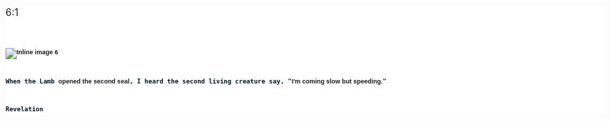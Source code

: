 6:1</b></span></span></div><div><span class="m_1138163888349601490gmail-m_-3336069020430310727gmail-m_1990980650320547455m_255643820154859597gmail-m_2963549803326516899gmail-"><span style="font-family: monospace , monospace; font-size: xx-small;"><b><br /></b></span></span></div><div><span class="m_1138163888349601490gmail-m_-3336069020430310727gmail-m_1990980650320547455m_255643820154859597gmail-m_2963549803326516899gmail-"><span style="font-family: monospace , monospace; font-size: xx-small;"><b><a class="m_1138163888349601490gmail-m_-3336069020430310727gmail-m_1990980650320547455m_255643820154859597gmail-m_2963549803326516899gmail-m_604002333854362188gmail-m_-2418243385033665830m_3399089259975239977m_-4178228110071622374m_1061542841522926067m_-7390189203801188637gmail-playable m_1138163888349601490gmail-m_-3336069020430310727gmail-m_1990980650320547455m_255643820154859597gmail-m_2963549803326516899gmail-m_604002333854362188gmail-m_-2418243385033665830m_3399089259975239977m_-4178228110071622374m_1061542841522926067playable m_1138163888349601490gmail-m_-3336069020430310727gmail-m_1990980650320547455m_255643820154859597gmail-m_2963549803326516899gmail-m_604002333854362188gmail-m_-2418243385033665830m_3399089259975239977m_-4178228110071622374playable m_1138163888349601490gmail-m_-3336069020430310727gmail-m_1990980650320547455m_255643820154859597gmail-m_2963549803326516899gmail-m_604002333854362188gmail-m_-2418243385033665830m_3399089259975239977playable m_1138163888349601490gmail-m_-3336069020430310727gmail-m_1990980650320547455m_255643820154859597gmail-m_2963549803326516899gmail-m_604002333854362188gmail-m_-2418243385033665830playable m_1138163888349601490gmail-m_-3336069020430310727gmail-m_1990980650320547455m_255643820154859597gmail-m_2963549803326516899gmail-m_604002333854362188gmail-playable m_1138163888349601490gmail-m_-3336069020430310727gmail-m_1990980650320547455m_255643820154859597gmail-m_2963549803326516899gmail-playable m_1138163888349601490gmail-m_-3336069020430310727gmail-m_1990980650320547455m_255643820154859597gmail-playable" href="http://meetdaeyeora.fromthemachine.org/x/c?c=1099916&amp;l=cb6cdd9a-a9e7-4f07-b707-39bd360d8d43&amp;r=9c040dcb-7a33-4c33-8249-b51d938e81e0" style="font-family: arial,sans-serif; text-decoration-line: none;" target="_blank"><img alt="Inline image 6" height="345" src="../../i.imgur.com/sIg7yEt.png" style="border: 0px;" width="562" /></a></b></span></span></div><div><span class="m_1138163888349601490gmail-m_-3336069020430310727gmail-m_1990980650320547455m_255643820154859597gmail-m_2963549803326516899gmail-"><span style="background-color: rgb(253 , 254 , 255); color: rgb(0 , 19 , 32); text-align: justify;"><span style="font-family: monospace , monospace; font-size: xx-small;"><b><br /></b></span></span></span></div><div><span class="m_1138163888349601490gmail-m_-3336069020430310727gmail-m_1990980650320547455m_255643820154859597gmail-m_2963549803326516899gmail-"><span style="font-family: monospace , monospace; font-size: xx-small;"><b><span style="background-color: rgb(253 , 254 , 255); color: rgb(0 , 19 , 32); text-align: justify;">When the Lamb&nbsp;<a href="http://meetdaeyeora.fromthemachine.org/x/c?c=1099916&amp;l=14d58948-b104-4940-861f-965ce7a78869&amp;r=9c040dcb-7a33-4c33-8249-b51d938e81e0" style="font-family: arial,sans-serif; text-decoration-line: none;" target="_blank">opened the second seal</a>, I heard the second living creature say, "<a href="http://meetdaeyeora.fromthemachine.org/x/c?c=1099916&amp;l=cb6cdd9a-a9e7-4f07-b707-39bd360d8d43&amp;r=9c040dcb-7a33-4c33-8249-b51d938e81e0" style="font-family: arial,sans-serif; text-decoration-line: none;" target="_blank">I'm coming slow but speeding.</a>"</span><span style="background-color: rgb(253 , 254 , 255); color: rgb(0 , 19 , 32); text-align: justify;"><br /></span></b></span></span></div><div><span class="m_1138163888349601490gmail-m_-3336069020430310727gmail-m_1990980650320547455m_255643820154859597gmail-m_2963549803326516899gmail-"><span style="background-color: rgb(253 , 254 , 255); color: rgb(0 , 19 , 32); text-align: justify;"><span style="font-family: monospace , monospace; font-size: xx-small;"><b><br /></b></span></span></span></div><div><span class="m_1138163888349601490gmail-m_-3336069020430310727gmail-m_1990980650320547455m_255643820154859597gmail-m_2963549803326516899gmail-"><span style="background-color: rgb(253 , 254 , 255); color: rgb(0 , 19 , 32); text-align: justify;"><span style="font-family: monospace , monospace; font-size: xx-small;"><b>Revelation